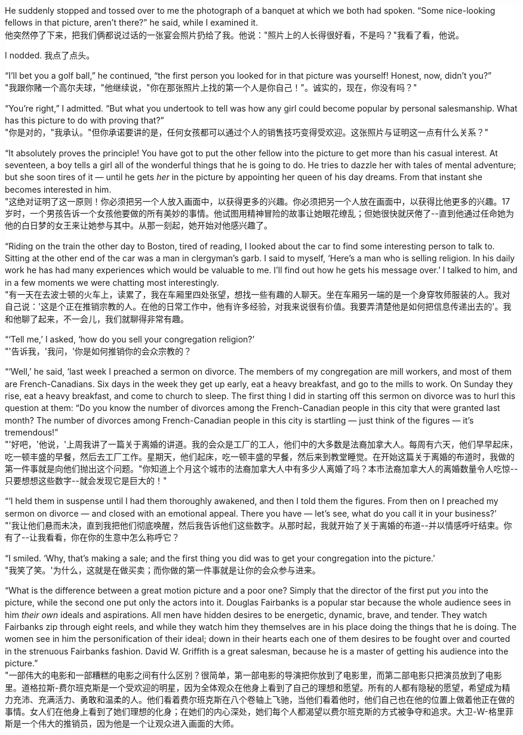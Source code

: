He suddenly stopped and tossed over to me the photograph of a banquet at which we both had spoken. “Some nice-looking fellows in that picture, aren’t there?” he said, while I examined it.  
他突然停了下来，把我们俩都说过话的一张宴会照片扔给了我。他说："照片上的人长得很好看，不是吗？"我看了看，他说。

I nodded. 我点了点头。

“I’ll bet you a golf ball,” he continued, “the first person you looked for in that picture was yourself! Honest, now, didn’t you?”  
"我跟你赌一个高尔夫球，"他继续说，"你在那张照片上找的第一个人是你自己！"。诚实的，现在，你没有吗？"

“You’re right,” I admitted. “But what you undertook to tell was how any girl could become popular by personal salesmanship. What has this picture to do with proving that?”  
"你是对的，"我承认。"但你承诺要讲的是，任何女孩都可以通过个人的销售技巧变得受欢迎。这张照片与证明这一点有什么关系？"

“It absolutely proves the principle! You have got to put the other fellow into the picture to get more than his casual interest. At seventeen, a boy tells a girl all of the wonderful things that he is going to do. He tries to dazzle her with tales of mental adventure; but she soon tires of it — until he gets _her_ in the picture by appointing her queen of his day dreams. From that instant she becomes interested in him.  
"这绝对证明了这一原则！你必须把另一个人放入画面中，以获得更多的兴趣。你必须把另一个人放在画面中，以获得比他更多的兴趣。17岁时，一个男孩告诉一个女孩他要做的所有美妙的事情。他试图用精神冒险的故事让她眼花缭乱；但她很快就厌倦了--直到他通过任命她为他的白日梦的女王来让她参与其中。从那一刻起，她开始对他感兴趣了。

“Riding on the train the other day to Boston, tired of reading, I looked about the car to find some interesting person to talk to. Sitting at the other end of the car was a man in clergyman’s garb. I said to myself, ‘Here’s a man who is selling religion. In his daily work he has had many experiences which would be valuable to me. I’ll find out how he gets his message over.’ I talked to him, and in a few moments we were chatting most interestingly.  
"有一天在去波士顿的火车上，读累了，我在车厢里四处张望，想找一些有趣的人聊天。坐在车厢另一端的是一个身穿牧师服装的人。我对自己说：'这是个正在推销宗教的人。在他的日常工作中，他有许多经验，对我来说很有价值。我要弄清楚他是如何把信息传递出去的'。我和他聊了起来，不一会儿，我们就聊得非常有趣。

“‘Tell me,’ I asked, ‘how do you sell your congregation religion?’  
"'告诉我，'我问，'你是如何推销你的会众宗教的？

“‘Well,’ he said, ‘last week I preached a sermon on divorce. The members of my congregation are mill workers, and most of them are French-Canadians. Six days in the week they get up early, eat a heavy breakfast, and go to the mills to work. On Sunday they rise, eat a heavy breakfast, and come to church to sleep. The first thing I did in starting off this sermon on divorce was to hurl this question at them: “Do you know the number of divorces among the French-Canadian people in this city that were granted last month? The number of divorces among French-Canadian people in this city is startling — just think of the figures — it’s tremendous!”  
"'好吧，'他说，'上周我讲了一篇关于离婚的讲道。我的会众是工厂的工人，他们中的大多数是法裔加拿大人。每周有六天，他们早早起床，吃一顿丰盛的早餐，然后去工厂工作。星期天，他们起床，吃一顿丰盛的早餐，然后来到教堂睡觉。在开始这篇关于离婚的布道时，我做的第一件事就是向他们抛出这个问题。"你知道上个月这个城市的法裔加拿大人中有多少人离婚了吗？本市法裔加拿大人的离婚数量令人吃惊--只要想想这些数字--就会发现它是巨大的！"

“‘I held them in suspense until I had them thoroughly awakened, and then I told them the figures. From then on I preached my sermon on divorce — and closed with an emotional appeal. There you have — let’s see, what do you call it in your business?’  
"'我让他们悬而未决，直到我把他们彻底唤醒，然后我告诉他们这些数字。从那时起，我就开始了关于离婚的布道--并以情感呼吁结束。你有了--让我看看，你在你的生意中怎么称呼它？

“I smiled. ‘Why, that’s making a sale; and the first thing you did was to get your congregation into the picture.’  
"我笑了笑。'为什么，这就是在做买卖；而你做的第一件事就是让你的会众参与进来。

“What is the difference between a great motion picture and a poor one? Simply that the director of the first put _you_ into the picture, while the second one put only the actors into it. Douglas Fairbanks is a popular star because the whole audience sees in him _their own_ ideals and aspirations. All men have hidden desires to be energetic, dynamic, brave, and tender. They watch Fairbanks zip through eight reels, and while they watch him they themselves are in his place doing the things that he is doing. The women see in him the personification of their ideal; down in their hearts each one of them desires to be fought over and courted in the strenuous Fairbanks fashion. David W. Griffith is a great salesman, because he is a master of getting his audience into the picture.”  
"一部伟大的电影和一部糟糕的电影之间有什么区别？很简单，第一部电影的导演把你放到了电影里，而第二部电影只把演员放到了电影里。道格拉斯-费尔班克斯是一个受欢迎的明星，因为全体观众在他身上看到了自己的理想和愿望。所有的人都有隐秘的愿望，希望成为精力充沛、充满活力、勇敢和温柔的人。他们看着费尔班克斯在八个卷轴上飞驰，当他们看着他时，他们自己也在他的位置上做着他正在做的事情。女人们在他身上看到了她们理想的化身；在她们的内心深处，她们每个人都渴望以费尔班克斯的方式被争夺和追求。大卫-W-格里菲斯是一个伟大的推销员，因为他是一个让观众进入画面的大师。
